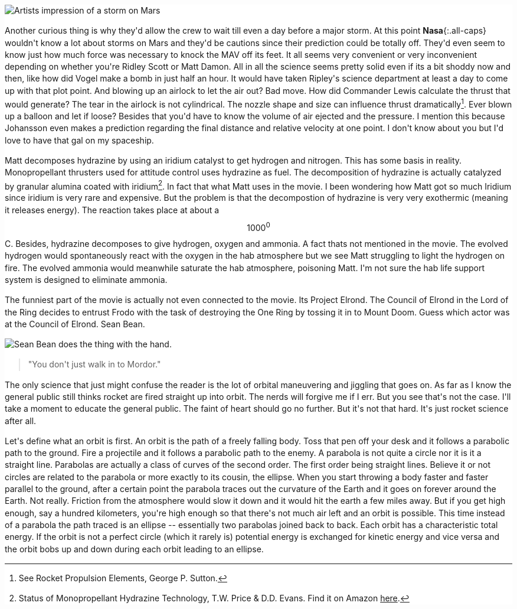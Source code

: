 ![Artists impression of a storm on Mars](http://www.nasa.gov/sites/default/files/thumbnails/image/mars_0.jpg)

Another curious thing is why they'd allow the crew to wait till even a day before a major storm. At this point **Nasa**{:.all-caps} wouldn't know a lot about storms on Mars and they'd be cautions since their prediction could be totally off. They'd even seem to know just how much force was necessary to knock the MAV off its feet. It all seems very convenient or very inconvenient depending on whether you're Ridley Scott or Matt Damon. All in all the science seems pretty solid even if its a bit shoddy now and then, like how did Vogel make a bomb in just half an hour. It would have taken Ripley's science department at least a day to come up with that plot point. And blowing up an airlock to let the air out? Bad move. How did Commander Lewis calculate the thrust that would generate? The tear in the airlock is not cylindrical. The nozzle shape and size can influence thrust dramatically[^2]. Ever blown up a balloon and let if loose? Besides that you'd have to know the volume of air ejected and the pressure. I mention this because Johansson even makes a prediction regarding the final distance and relative velocity at one point. I don't know about you but I'd love to have that gal on my spaceship. 

Matt decomposes hydrazine by using an iridium catalyst to get hydrogen and nitrogen. This has some basis in reality. Monopropellant thrusters used for attitude control uses hydrazine as fuel. The decomposition of hydrazine is actually catalyzed by granular alumina coated with iridium[^3]. In fact that what Matt uses in the movie. I been wondering how Matt got so much Iridium since iridium is very rare and expensive. But the problem is that the decompostion of hydrazine is very very exothermic (meaning it releases energy). The reaction takes place at about a $$1000^{0}$$ C. Besides, hydrazine decomposes to give hydrogen, oxygen and ammonia. A fact thats not mentioned in the movie. The evolved hydrogen would spontaneously react with the oxygen in the hab atmosphere but we see Matt struggling to light the hydrogen on fire. The evolved ammonia would meanwhile saturate the hab atmosphere, poisoning Matt. I'm not sure the hab life support system is designed to eliminate ammonia.

The funniest part of the movie is actually not even connected to the movie. Its Project Elrond. The Council of Elrond in the Lord of the Ring decides to entrust Frodo with the task of destroying the One Ring by tossing it in to Mount Doom. Guess which actor was at the Council of Elrond. Sean Bean. 

![Sean Bean does the thing with the hand.](http://cdn.pastemagazine.com/www/system/images/photo_albums/sean-bean-2/large/28-bean-lordoftherings.jpg?1384968217)

>"You don't just walk in to Mordor."

The only science that just might confuse the reader is the lot of orbital maneuvering and jiggling that goes on. As far as I know the general public still thinks rocket are fired straight up into orbit. The nerds will forgive me if I err. But you see that's not the case. I'll take a moment to educate the general public. The faint of  heart should go no further. But it's not that hard. It's just rocket science after all.

<div class="text-divider"></div>


<span class="dcap">L</span>et's define what an orbit is first. An orbit is the path of a freely falling body. Toss that pen off your desk and it follows a parabolic path to the ground. Fire a projectile and it follows a parabolic path to the enemy. A parabola is not quite a circle nor it is it a straight line. Parabolas are actually a class of curves of the second order. The first order being straight lines. Believe it or not circles are related to the parabola or more exactly to its cousin, the ellipse. When you start throwing a body faster and faster parallel to the ground, after a certain point the parabola traces out the curvature of the Earth and it goes on forever around the Earth. Not really. Friction from the atmosphere would slow it down and it would hit the earth a few miles away. But if you get high enough, say a hundred kilometers, you're high enough so that there's not much air left and an orbit is possible. This time instead of a parabola the path traced is an ellipse -- essentially two parabolas joined back to back. Each orbit has a characteristic total energy. If the orbit is not a perfect circle (which it rarely is) potential energy is exchanged for kinetic energy and vice versa and the orbit bobs up and down during each orbit leading to an ellipse.


[^1]: http://www.popsci.com/3-d-printed-tools-space
[^2]: See Rocket Propulsion Elements, George P. Sutton.
[^3]: Status of Monopropellant Hydrazine Technology, T.W. Price & D.D. Evans. Find it on Amazon [here](http://www.amazon.com/Status-Monopropellant-Hydrazine-Technology-Price/dp/B00CLJ916C).
[^4]: https://www.nasa.gov/audience/foreducators/rocketry/home/konstantin-tsiolkovsky.html
[^5]: http://mentallandscape.com/V_LaunchVehicles.htm
[^6]: In fact you don't need to go into orbit to get an Astronaut's Wings. Just get 92.5km up in the sky.
[^7]: https://solarsystem.nasa.gov/basics/bsf4-1.php
[^8]: See issue of Pi in the Sky Magazine.